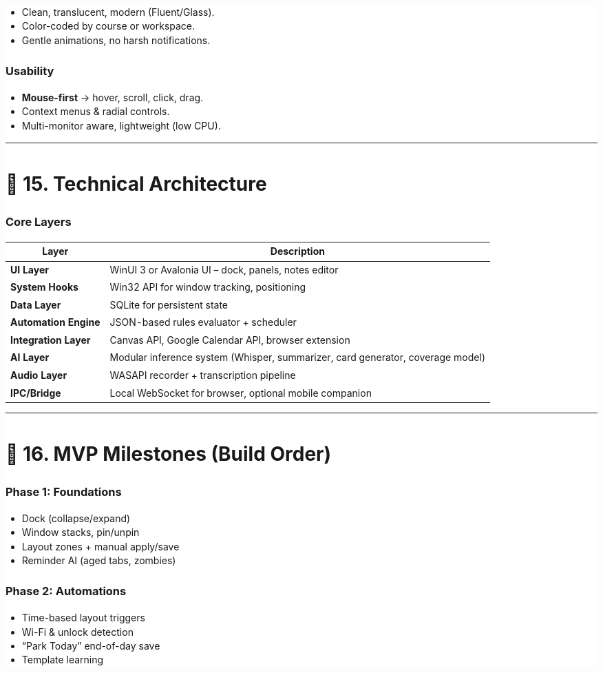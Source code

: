 * Clean, translucent, modern (Fluent/Glass).
* Color-coded by course or workspace.
* Gentle animations, no harsh notifications.

### **Usability**

* **Mouse-first** → hover, scroll, click, drag.
* Context menus & radial controls.
* Multi-monitor aware, lightweight (low CPU).

---

# 🧱 15. Technical Architecture

### **Core Layers**

| Layer                 | Description                                                                    |
| --------------------- | ------------------------------------------------------------------------------ |
| **UI Layer**          | WinUI 3 or Avalonia UI – dock, panels, notes editor                            |
| **System Hooks**      | Win32 API for window tracking, positioning                                     |
| **Data Layer**        | SQLite for persistent state                                                    |
| **Automation Engine** | JSON-based rules evaluator + scheduler                                         |
| **Integration Layer** | Canvas API, Google Calendar API, browser extension                             |
| **AI Layer**          | Modular inference system (Whisper, summarizer, card generator, coverage model) |
| **Audio Layer**       | WASAPI recorder + transcription pipeline                                       |
| **IPC/Bridge**        | Local WebSocket for browser, optional mobile companion                         |

---

# 🧩 16. MVP Milestones (Build Order)

### **Phase 1: Foundations**

* Dock (collapse/expand)
* Window stacks, pin/unpin
* Layout zones + manual apply/save
* Reminder AI (aged tabs, zombies)

### **Phase 2: Automations**

* Time-based layout triggers
* Wi-Fi & unlock detection
* “Park Today” end-of-day save
* Template learning
